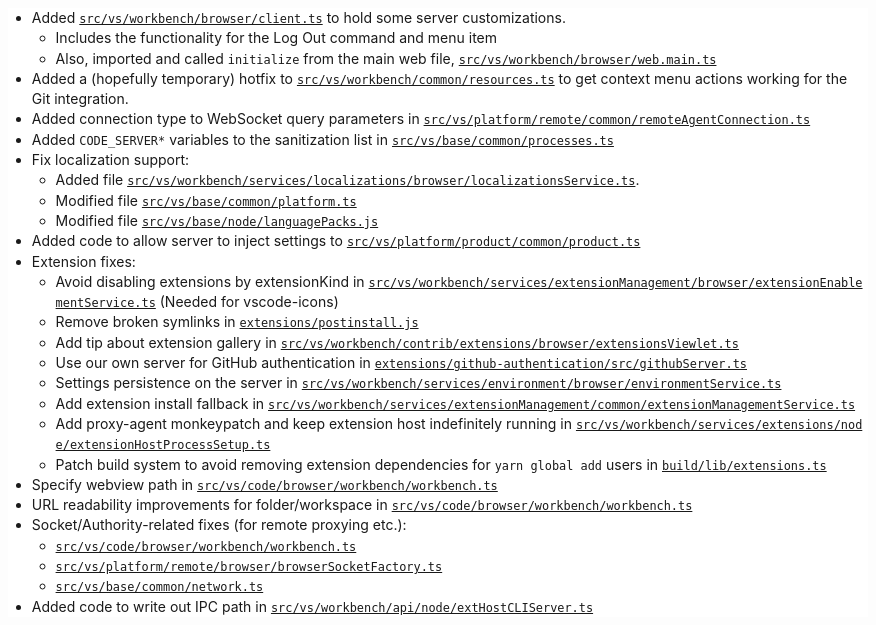 - Added [`src/vs/workbench/browser/client.ts`](../lib/vscode/src/vs/workbench/browser/client.ts) to hold some server customizations.
  - Includes the functionality for the Log Out command and menu item
  - Also, imported and called `initialize` from the main web file, [`src/vs/workbench/browser/web.main.ts`](../lib/vscode/src/vs/workbench/browser/web.main.ts)
- Added a (hopefully temporary) hotfix to [`src/vs/workbench/common/resources.ts`](../lib/vscode/src/vs/workbench/common/resources.ts) to get context menu actions working for the Git integration.
- Added connection type to WebSocket query parameters in [`src/vs/platform/remote/common/remoteAgentConnection.ts`](../lib/vscode/src/vs/platform/remote/common/remoteAgentConnection.ts)
- Added `CODE_SERVER*` variables to the sanitization list in [`src/vs/base/common/processes.ts`](../lib/vscode/src/vs/base/common/processes.ts)
- Fix localization support:
  - Added file [`src/vs/workbench/services/localizations/browser/localizationsService.ts`](../lib/vscode/src/vs/workbench/services/localizations/browser/localizationsService.ts).
  - Modified file [`src/vs/base/common/platform.ts`](../lib/vscode/src/vs/base/common/platform.ts)
  - Modified file [`src/vs/base/node/languagePacks.js`](../lib/vscode/src/vs/base/node/languagePacks.js)
- Added code to allow server to inject settings to [`src/vs/platform/product/common/product.ts`](../lib/vscode/src/vs/platform/product/common/product.ts)
- Extension fixes:
  - Avoid disabling extensions by extensionKind in [`src/vs/workbench/services/extensionManagement/browser/extensionEnablementService.ts`](../lib/vscode/src/vs/workbench/services/extensionManagement/browser/extensionEnablementService.ts) (Needed for vscode-icons)
  - Remove broken symlinks in [`extensions/postinstall.js`](../lib/vscode/extensions/postinstall.js)
  - Add tip about extension gallery in [`src/vs/workbench/contrib/extensions/browser/extensionsViewlet.ts`](../lib/vscode/src/vs/workbench/contrib/extensions/browser/extensionsViewlet.ts)
  - Use our own server for GitHub authentication in [`extensions/github-authentication/src/githubServer.ts`](../lib/vscode/extensions/github-authentication/src/githubServer.ts)
  - Settings persistence on the server in [`src/vs/workbench/services/environment/browser/environmentService.ts`](../lib/vscode/src/vs/workbench/services/environment/browser/environmentService.ts)
  - Add extension install fallback in [`src/vs/workbench/services/extensionManagement/common/extensionManagementService.ts`](../lib/vscode/src/vs/workbench/services/extensionManagement/common/extensionManagementService.ts)
  - Add proxy-agent monkeypatch and keep extension host indefinitely running in [`src/vs/workbench/services/extensions/node/extensionHostProcessSetup.ts`](../lib/vscode/src/vs/workbench/services/extensions/node/extensionHostProcessSetup.ts)
  - Patch build system to avoid removing extension dependencies for `yarn global add` users in [`build/lib/extensions.ts`](../lib/vscode/build/lib/extensions.ts)
- Specify webview path in [`src/vs/code/browser/workbench/workbench.ts`](../lib/vscode/src/vs/code/browser/workbench/workbench.ts)
- URL readability improvements for folder/workspace in [`src/vs/code/browser/workbench/workbench.ts`](../lib/vscode/src/vs/code/browser/workbench/workbench.ts)
- Socket/Authority-related fixes (for remote proxying etc.):
  - [`src/vs/code/browser/workbench/workbench.ts`](../lib/vscode/src/vs/code/browser/workbench/workbench.ts)
  - [`src/vs/platform/remote/browser/browserSocketFactory.ts`](../lib/vscode/src/vs/platform/remote/browser/browserSocketFactory.ts)
  - [`src/vs/base/common/network.ts`](../lib/vscode/src/vs/base/common/network.ts)
- Added code to write out IPC path in [`src/vs/workbench/api/node/extHostCLIServer.ts`](../lib/vscode/src/vs/workbench/api/node/extHostCLIServer.ts)
